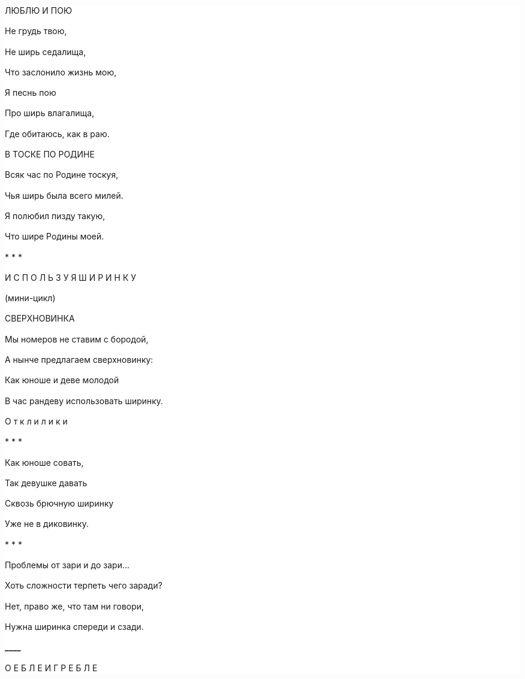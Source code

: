 ЛЮБЛЮ И ПОЮ

Не грудь твою,

Не ширь седалища,

Что заслонило жизнь мою,

Я песнь пою

Про ширь влагалища,

Где обитаюсь, как в раю.

В ТОСКЕ ПО РОДИНЕ

Всяк час по Родине тоскуя,

Чья ширь была всего милей.

Я полюбил пизду такую,

Что шире Родины моей.

\* \* \*

И С П О Л Ь З У Я Ш И Р И Н К У

(мини-цикл)

СВЕРХНОВИНКА

Мы номеров не ставим с бородой,

А нынче предлагаем сверхновинку:

Как юноше и деве молодой

В час рандеву использовать ширинку.

О т к л и л и к и

\* \* \*

Как юноше совать,

Так девушке давать

Сквозь брючную ширинку

Уже не в диковинку.

\* \* \*

Проблемы от зари и до зари…

Хоть сложности терпеть чего заради?

Нет, право же, что там ни говори,

Нужна ширинка спереди и сзади.

**\_\_\_\_**

О Е Б Л Е И Г Р Е Б Л Е
